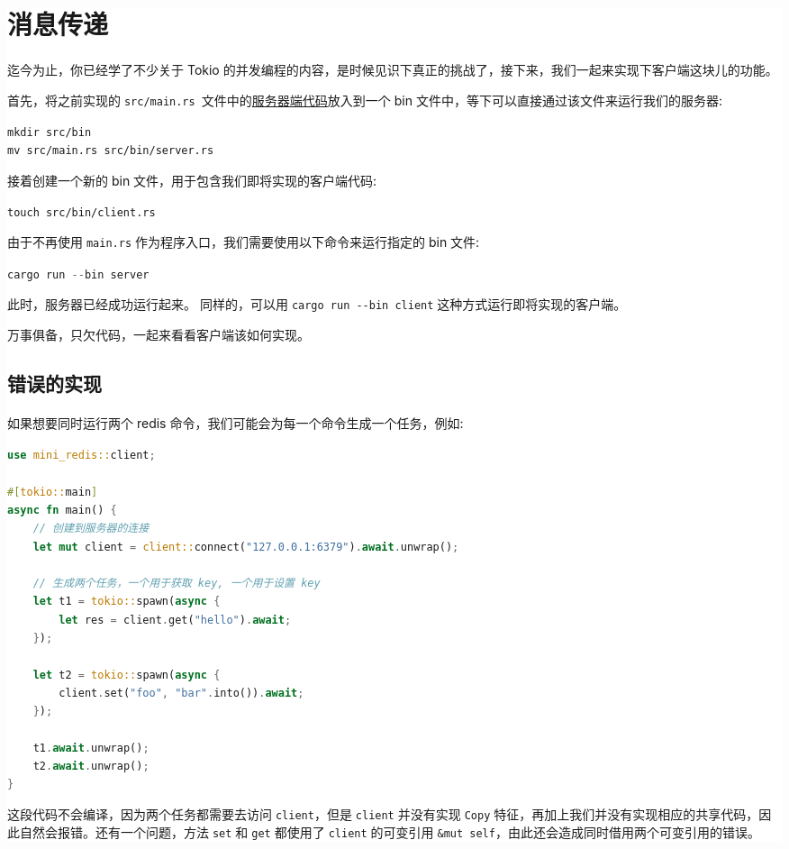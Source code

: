 # 消息传递

迄今为止，你已经学了不少关于 Tokio 的并发编程的内容，是时候见识下真正的挑战了，接下来，我们一起来实现下客户端这块儿的功能。

首先，将之前实现的 `src/main.rs `文件中的[服务器端代码](https://github.com/tokio-rs/website/blob/master/tutorial-code/shared-state/src/main.rs)放入到一个 bin 文件中，等下可以直接通过该文件来运行我们的服务器:

```console
mkdir src/bin
mv src/main.rs src/bin/server.rs
```

接着创建一个新的 bin 文件，用于包含我们即将实现的客户端代码:

```console
touch src/bin/client.rs
```

由于不再使用 `main.rs` 作为程序入口，我们需要使用以下命令来运行指定的 bin 文件:

```rust
cargo run --bin server
```

此时，服务器已经成功运行起来。 同样的，可以用 `cargo run --bin client` 这种方式运行即将实现的客户端。

万事俱备，只欠代码，一起来看看客户端该如何实现。

## 错误的实现

如果想要同时运行两个 redis 命令，我们可能会为每一个命令生成一个任务，例如:

```rust
use mini_redis::client;

#[tokio::main]
async fn main() {
    // 创建到服务器的连接
    let mut client = client::connect("127.0.0.1:6379").await.unwrap();

    // 生成两个任务，一个用于获取 key, 一个用于设置 key
    let t1 = tokio::spawn(async {
        let res = client.get("hello").await;
    });

    let t2 = tokio::spawn(async {
        client.set("foo", "bar".into()).await;
    });

    t1.await.unwrap();
    t2.await.unwrap();
}
```

这段代码不会编译，因为两个任务都需要去访问 `client`，但是 `client` 并没有实现 `Copy` 特征，再加上我们并没有实现相应的共享代码，因此自然会报错。还有一个问题，方法 `set` 和 `get` 都使用了 `client` 的可变引用 `&mut self`，由此还会造成同时借用两个可变引用的错误。
